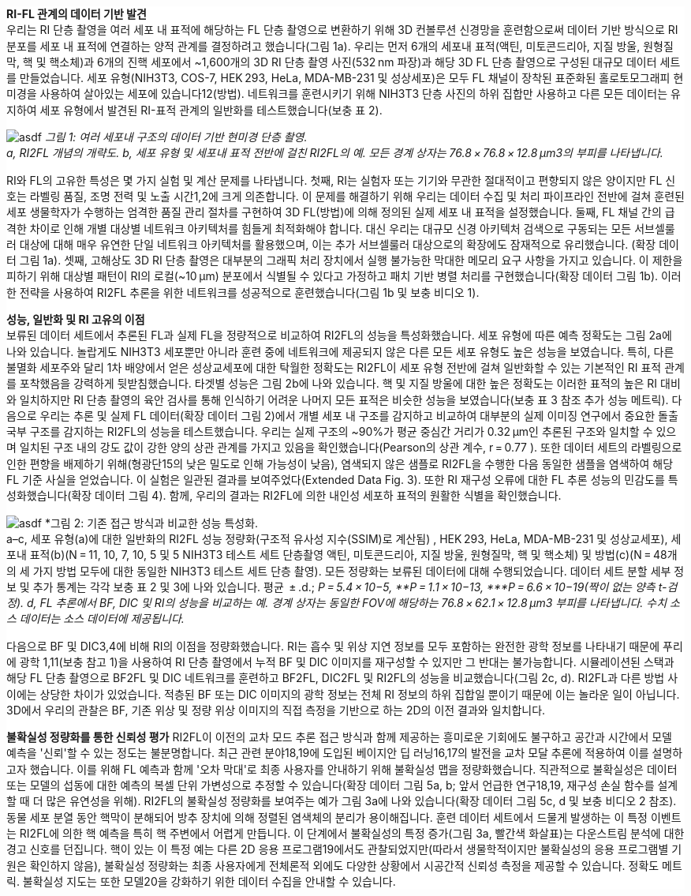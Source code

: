 **RI-FL 관계의 데이터 기반 발견**  
우리는 RI 단층 촬영을 여러 세포 내 표적에 해당하는 FL 단층 촬영으로 변환하기 위해 3D 컨볼루션 신경망을 훈련함으로써 데이터 기반 방식으로 RI 분포를 세포 내 표적에 연결하는 양적 관계를 결정하려고 했습니다(그림 1a). 우리는 먼저 6개의 세포내 표적(액틴, 미토콘드리아, 지질 방울, 원형질막, 핵 및 핵소체)과 6개의 진핵 세포에서 ~1,600개의 3D RI 단층 촬영 사진(532 nm 파장)과 해당 3D FL 단층 촬영으로 구성된 대규모 데이터 세트를 만들었습니다. 세포 유형(NIH3T3, COS-7, HEK 293, HeLa, MDA-MB-231 및 성상세포)은 모두 FL 채널이 장착된 표준화된 홀로토모그래피 현미경을 사용하여 살아있는 세포에 있습니다12(방법). 네트워크를 훈련시키기 위해 NIH3T3 단층 사진의 하위 집합만 사용하고 다른 모든 데이터는 유지하여 세포 유형에서 발견된 RI-표적 관계의 일반화를 테스트했습니다(보충 표 2).

![asdf]()
*그림 1: 여러 세포내 구조의 데이터 기반 현미경 단층 촬영.  
a, RI2FL 개념의 개략도. b, 세포 유형 및 세포내 표적 전반에 걸친 RI2FL의 예. 모든 경계 상자는 76.8 × 76.8 × 12.8 µm3의 부피를 나타냅니다.*

RI와 FL의 고유한 특성은 몇 가지 실험 및 계산 문제를 나타냅니다. 첫째, RI는 실험자 또는 기기와 무관한 절대적이고 편향되지 않은 양이지만 FL 신호는 라벨링 품질, 조명 전력 및 노출 시간1,2에 크게 의존합니다. 이 문제를 해결하기 위해 우리는 데이터 수집 및 처리 파이프라인 전반에 걸쳐 훈련된 세포 생물학자가 수행하는 엄격한 품질 관리 절차를 구현하여 3D FL(방법)에 의해 정의된 실제 세포 내 표적을 설정했습니다. 둘째, FL 채널 간의 급격한 차이로 인해 개별 대상별 네트워크 아키텍처를 힘들게 최적화해야 합니다. 대신 우리는 대규모 신경 아키텍처 검색으로 구동되는 모든 서브셀룰러 대상에 대해 매우 유연한 단일 네트워크 아키텍처를 활용했으며, 이는 추가 서브셀룰러 대상으로의 확장에도 잠재적으로 유리했습니다. (확장 데이터 그림 1a). 셋째, 고해상도 3D RI 단층 촬영은 대부분의 그래픽 처리 장치에서 실행 불가능한 막대한 메모리 요구 사항을 가지고 있습니다. 이 제한을 피하기 위해 대상별 패턴이 RI의 로컬(~10 μm) 분포에서 식별될 수 있다고 가정하고 패치 기반 병렬 처리를 구현했습니다(확장 데이터 그림 1b). 이러한 전략을 사용하여 RI2FL 추론을 위한 네트워크를 성공적으로 훈련했습니다(그림 1b 및 보충 비디오 1).

**성능, 일반화 및 RI 고유의 이점**  
보류된 데이터 세트에서 추론된 FL과 실제 FL을 정량적으로 비교하여 RI2FL의 성능을 특성화했습니다. 세포 유형에 따른 예측 정확도는 그림 2a에 나와 있습니다. 놀랍게도 NIH3T3 세포뿐만 아니라 훈련 중에 네트워크에 제공되지 않은 다른 모든 세포 유형도 높은 성능을 보였습니다. 특히, 다른 불멸화 세포주와 달리 1차 배양에서 얻은 성상교세포에 대한 탁월한 정확도는 RI2FL이 세포 유형 전반에 걸쳐 일반화할 수 있는 기본적인 RI 표적 관계를 포착했음을 강력하게 뒷받침했습니다. 타겟별 성능은 그림 2b에 나와 있습니다. 핵 및 지질 방울에 대한 높은 정확도는 이러한 표적의 높은 RI 대비와 일치하지만 RI 단층 촬영의 육안 검사를 통해 인식하기 어려운 나머지 모든 표적은 비슷한 성능을 보였습니다(보충 표 3 참조 추가 성능 메트릭). 다음으로 우리는 추론 및 실제 FL 데이터(확장 데이터 그림 2)에서 개별 세포 내 구조를 감지하고 비교하여 대부분의 실제 이미징 연구에서 중요한 돌출 국부 구조를 감지하는 RI2FL의 성능을 테스트했습니다. 우리는 실제 구조의 ~90%가 평균 중심간 거리가 0.32 µm인 추론된 구조와 일치할 수 있으며 일치된 구조 내의 강도 값이 강한 양의 상관 관계를 가지고 있음을 확인했습니다(Pearson의 상관 계수, r = 0.77 ). 또한 데이터 세트의 라벨링으로 인한 편향을 배제하기 위해(형광단15의 낮은 밀도로 인해 가능성이 낮음), 염색되지 않은 샘플로 RI2FL을 수행한 다음 동일한 샘플을 염색하여 해당 FL 기준 사실을 얻었습니다. 이 실험은 일관된 결과를 보여주었다(Extended Data Fig. 3). 또한 RI 재구성 오류에 대한 FL 추론 성능의 민감도를 특성화했습니다(확장 데이터 그림 4). 함께, 우리의 결과는 RI2FL에 의한 내인성 세포하 표적의 원활한 식별을 확인했습니다.

![asdf]()
*그림 2: 기존 접근 방식과 비교한 성능 특성화.  
a–c, 세포 유형(a)에 대한 일반화의 RI2FL 성능 정량화(구조적 유사성 지수(SSIM)로 계산됨) , HEK 293, HeLa, MDA-MB-231 및 성상교세포), 세포내 표적(b)(N = 11, 10, 7, 10, 5 및 5 NIH3T3 테스트 세트 단층촬영 액틴, 미토콘드리아, 지질 방울, 원형질막, 핵 및 핵소체) 및 방법(c)(N = 48개의 세 가지 방법 모두에 대한 동일한 NIH3T3 테스트 세트 단층 촬영). 모든 정량화는 보류된 데이터에 대해 수행되었습니다. 데이터 세트 분할 세부 정보 및 추가 통계는 각각 보충 표 2 및 3에 나와 있습니다. 평균  ± .d.; *P = 5.4 × 10−5, \*\*P = 1.1 × 10−13, \*\*\*P = 6.6 × 10−19(짝이 없는 양측 t-검정). d, FL 추론에서 BF, DIC 및 RI의 성능을 비교하는 예. 경계 상자는 동일한 FOV에 해당하는 76.8 × 62.1 × 12.8 μm3 부피를 나타냅니다. 수치 소스 데이터는 소스 데이터에 제공됩니다.*

다음으로 BF 및 DIC3,4에 비해 RI의 이점을 정량화했습니다. RI는 흡수 및 위상 지연 정보를 모두 포함하는 완전한 광학 정보를 나타내기 때문에 푸리에 광학 1,11(보충 참고 1)을 사용하여 RI 단층 촬영에서 누적 BF 및 DIC 이미지를 재구성할 수 있지만 그 반대는 불가능합니다. 시뮬레이션된 스택과 해당 FL 단층 촬영으로 BF2FL 및 DIC 네트워크를 훈련하고 BF2FL, DIC2FL 및 RI2FL의 성능을 비교했습니다(그림 2c, d). RI2FL과 다른 방법 사이에는 상당한 차이가 있었습니다. 적층된 BF 또는 DIC 이미지의 광학 정보는 전체 RI 정보의 하위 집합일 뿐이기 때문에 이는 놀라운 일이 아닙니다. 3D에서 우리의 관찰은 BF, 기존 위상 및 정량 위상 이미지의 직접 측정을 기반으로 하는 2D의 이전 결과와 일치합니다.

**불확실성 정량화를 통한 신뢰성 평가** 
RI2FL이 이전의 교차 모드 추론 접근 방식과 함께 제공하는 흥미로운 기회에도 불구하고 공간과 시간에서 모델 예측을 '신뢰'할 수 있는 정도는 불분명합니다. 최근 관련 분야18,19에 도입된 베이지안 딥 러닝16,17의 발전을 교차 모달 추론에 적용하여 이를 설명하고자 했습니다. 이를 위해 FL 예측과 함께 '오차 막대'로 최종 사용자를 안내하기 위해 불확실성 맵을 정량화했습니다. 직관적으로 불확실성은 데이터 또는 모델의 섭동에 대한 예측의 복셀 단위 가변성으로 추정할 수 있습니다(확장 데이터 그림 5a, b; 앞서 언급한 연구18,19, 재구성 손실 함수를 설계할 때 더 많은 유연성을 위해). RI2FL의 불확실성 정량화를 보여주는 예가 그림 3a에 나와 있습니다(확장 데이터 그림 5c, d 및 보충 비디오 2 참조). 동물 세포 분열 동안 핵막이 분해되어 방추 장치에 의해 정렬된 염색체의 분리가 용이해집니다. 훈련 데이터 세트에서 드물게 발생하는 이 특정 이벤트는 RI2FL에 의한 핵 예측을 특히 핵 주변에서 어렵게 만듭니다. 이 단계에서 불확실성의 특정 증가(그림 3a, 빨간색 화살표)는 다운스트림 분석에 대한 경고 신호를 던집니다. 핵이 있는 이 특정 예는 다른 2D 응용 프로그램19에서도 관찰되었지만(따라서 생물학적이지만 불확실성의 응용 프로그램별 기원은 확인하지 않음), 불확실성 정량화는 최종 사용자에게 전체론적 외에도 다양한 상황에서 시공간적 신뢰성 측정을 제공할 수 있습니다. 정확도 메트릭. 불확실성 지도는 또한 모델20을 강화하기 위한 데이터 수집을 안내할 수 있습니다.
